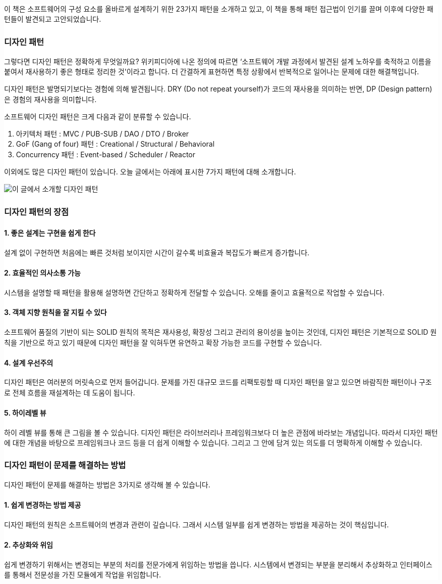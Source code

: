 이 책은 소프트웨어의 구성 요소를 올바르게 설계하기 위한 23가지 패턴을 소개하고 있고, 이 책을 통해 패턴 접근법이 인기를 끌며 이후에 다양한 패턴들이 발견되고 고안되었습니다.

### 디자인 패턴

그렇다면 디자인 패턴은 정확하게 무엇일까요? 위키피디아에 나온 정의에 따르면 ‘소프트웨어 개발 과정에서 발견된 설계 노하우를 축적하고 이름을 붙여서 재사용하기 좋은 형태로 정리한 것'이라고 합니다. 더 간결하게 표현하면 특정 상황에서 반복적으로 일어나는 문제에 대한 해결책입니다.

디자인 패턴은 발명되기보다는 경험에 의해 발견됩니다. DRY (Do not repeat yourself)가 코드의 재사용을 의미하는 반면, DP (Design pattern)은 경험의 재사용을 의미합니다.

소프트웨어 디자인 패턴은 크게 다음과 같이 분류할 수 있습니다.

1. 아키텍처 패턴 : MVC / PUB-SUB / DAO / DTO / Broker
2. GoF (Gang of four) 패턴 : Creational / Structural / Behavioral
3. Concurrency 패턴 : Event-based / Scheduler / Reactor

이외에도 많은 디자인 패턴이 있습니다. 오늘 글에서는 아래에 표시한 7가지 패턴에 대해 소개합니다.

![이 글에서 소개할 디자인 패턴](https://yozm.wishket.com/media/news/2466/5_%EC%9D%B4%EA%B8%80%EC%97%90%EC%84%9C%EC%86%8C%EA%B0%9C%ED%95%A0%EB%94%94%EC%9E%90%EC%9D%B8%ED%8C%A8%ED%84%B4.png)

### 디자인 패턴의 장점

#### 1. 좋은 설계는 구현을 쉽게 한다

설계 없이 구현하면 처음에는 빠른 것처럼 보이지만 시간이 갈수록 비효율과 복잡도가 빠르게 증가합니다.

#### 2. 효율적인 의사소통 가능

시스템을 설명할 때 패턴을 활용해 설명하면 간단하고 정확하게 전달할 수 있습니다. 오해를 줄이고 효율적으로 작업할 수 있습니다.

#### 3. 객체 지향 원칙을 잘 지킬 수 있다

소프트웨어 품질의 기반이 되는 SOLID 원칙의 목적은 재사용성, 확장성 그리고 관리의 용이성을 높이는 것인데, 디자인 패턴은 기본적으로 SOLID 원칙을 기반으로 하고 있기 때문에 디자인 패턴을 잘 익혀두면 유연하고 확장 가능한 코드를 구현할 수 있습니다.

#### 4. 설계 우선주의

디자인 패턴은 여러분의 머릿속으로 먼저 들어갑니다. 문제를 가진 대규모 코드를 리팩토링할 때 디자인 패턴을 알고 있으면 바람직한 패턴이나 구조로 전체 흐름을 재설계하는 데 도움이 됩니다.

#### 5. 하이레벨 뷰

하이 레벨 뷰를 통해 큰 그림을 볼 수 있습니다. 디자인 패턴은 라이브러리나 프레임워크보다 더 높은 관점에 바라보는 개념입니다. 따라서 디자인 패턴에 대한 개념을 바탕으로 프레임워크나 코드 등을 더 쉽게 이해할 수 있습니다. 그리고 그 안에 담겨 있는 의도를 더 명확하게 이해할 수 있습니다.

### 디자인 패턴이 문제를 해결하는 방법

디자인 패턴이 문제를 해결하는 방법은 3가지로 생각해 볼 수 있습니다.

#### 1. 쉽게 변경하는 방법 제공

디자인 패턴의 원칙은 소프트웨어의 변경과 관련이 깊습니다. 그래서 시스템 일부를 쉽게 변경하는 방법을 제공하는 것이 핵심입니다.

#### 2. 추상화와 위임

쉽게 변경하기 위해서는 변경되는 부분의 처리를 전문가에게 위임하는 방법을 씁니다. 시스템에서 변경되는 부분을 분리해서 추상화하고 인터페이스를 통해서 전문성을 가진 모듈에게 작업을 위임합니다.
